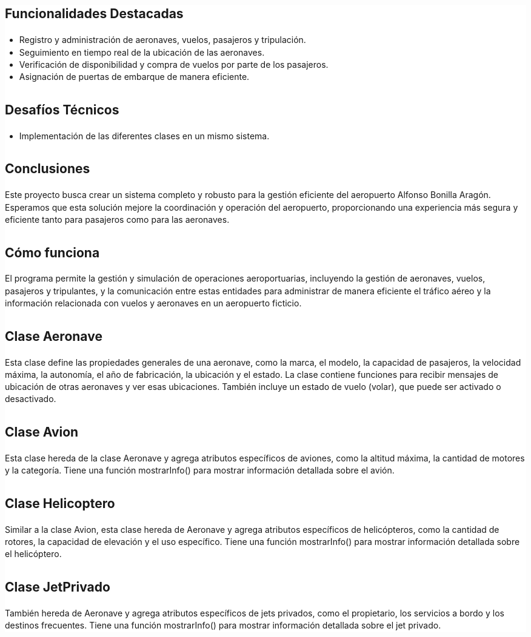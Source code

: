 ## Funcionalidades Destacadas

- Registro y administración de aeronaves, vuelos, pasajeros y tripulación.
- Seguimiento en tiempo real de la ubicación de las aeronaves.
- Verificación de disponibilidad y compra de vuelos por parte de los pasajeros.
- Asignación de puertas de embarque de manera eficiente.

## Desafíos Técnicos

- Implementación de las diferentes clases en un mismo sistema.

## Conclusiones

Este proyecto busca crear un sistema completo y robusto para la gestión eficiente del aeropuerto Alfonso Bonilla Aragón. Esperamos que esta solución mejore la coordinación y operación del aeropuerto, proporcionando una experiencia más segura y eficiente tanto para pasajeros como para las aeronaves.

## Cómo funciona

El programa permite la gestión y simulación de operaciones aeroportuarias, incluyendo la gestión de aeronaves, vuelos, pasajeros y tripulantes, y la comunicación entre estas entidades para administrar de manera eficiente el tráfico aéreo y la información relacionada con vuelos y aeronaves en un aeropuerto ficticio.

## Clase Aeronave

Esta clase define las propiedades generales de una aeronave, como la marca, el modelo, la capacidad de pasajeros, la velocidad máxima, la autonomía, el año de fabricación, la ubicación y el estado. La clase contiene funciones para recibir mensajes de ubicación de otras aeronaves y ver esas ubicaciones. También incluye un estado de vuelo (volar), que puede ser activado o desactivado.

## Clase Avion

Esta clase hereda de la clase Aeronave y agrega atributos específicos de aviones, como la altitud máxima, la cantidad de motores y la categoría. Tiene una función mostrarInfo() para mostrar información detallada sobre el avión.

## Clase Helicoptero

Similar a la clase Avion, esta clase hereda de Aeronave y agrega atributos específicos de helicópteros, como la cantidad de rotores, la capacidad de elevación y el uso específico. Tiene una función mostrarInfo() para mostrar información detallada sobre el helicóptero.

## Clase JetPrivado

También hereda de Aeronave y agrega atributos específicos de jets privados, como el propietario, los servicios a bordo y los destinos frecuentes. Tiene una función mostrarInfo() para mostrar información detallada sobre el jet privado.
